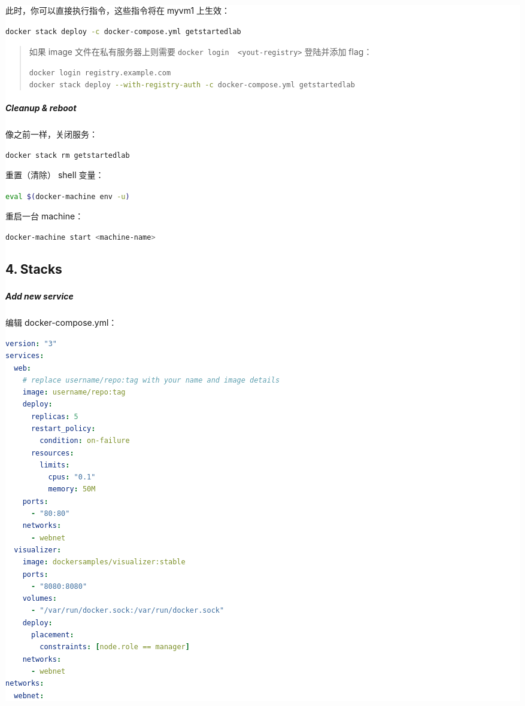 此时，你可以直接执行指令，这些指令将在 myvm1 上生效：

```sh
docker stack deploy -c docker-compose.yml getstartedlab
```

> 如果 image 文件在私有服务器上则需要 `docker login  <yout-registry>` 登陆并添加 flag：
> ```sh
> docker login registry.example.com
> docker stack deploy --with-registry-auth -c docker-compose.yml getstartedlab
> ```

##### Cleanup & reboot

像之前一样，关闭服务：

```sh
docker stack rm getstartedlab
```

重置（清除） shell 变量：

```sh
eval $(docker-machine env -u)
```

重启一台 machine：

```sh
docker-machine start <machine-name>
```

## 4. Stacks

##### Add new service

编辑 docker-compose.yml：

```yml
version: "3"
services:
  web:
    # replace username/repo:tag with your name and image details
    image: username/repo:tag
    deploy:
      replicas: 5
      restart_policy:
        condition: on-failure
      resources:
        limits:
          cpus: "0.1"
          memory: 50M
    ports:
      - "80:80"
    networks:
      - webnet
  visualizer:
    image: dockersamples/visualizer:stable
    ports:
      - "8080:8080"
    volumes:
      - "/var/run/docker.sock:/var/run/docker.sock"
    deploy:
      placement:
        constraints: [node.role == manager]
    networks:
      - webnet
networks:
  webnet:
```